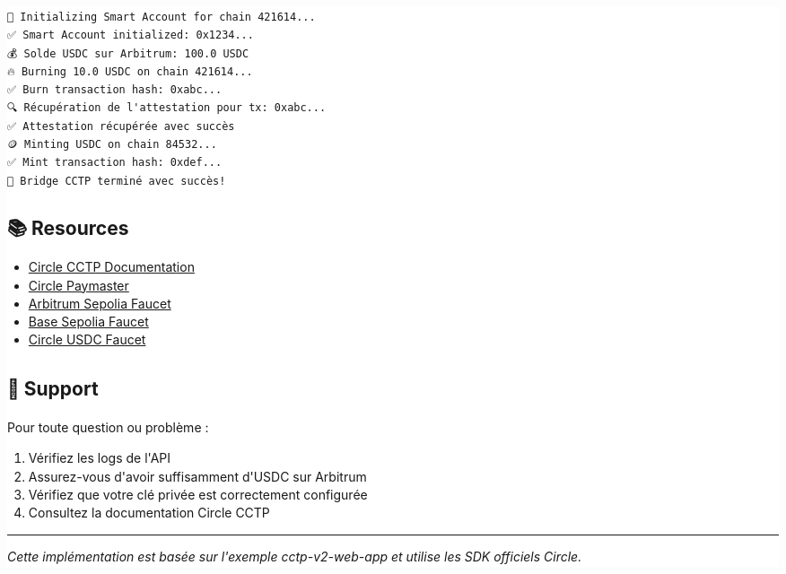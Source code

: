 ```
🔧 Initializing Smart Account for chain 421614...
✅ Smart Account initialized: 0x1234...
💰 Solde USDC sur Arbitrum: 100.0 USDC
🔥 Burning 10.0 USDC on chain 421614...
✅ Burn transaction hash: 0xabc...
🔍 Récupération de l'attestation pour tx: 0xabc...
✅ Attestation récupérée avec succès
🪙 Minting USDC on chain 84532...
✅ Mint transaction hash: 0xdef...
🎉 Bridge CCTP terminé avec succès!
```

## 📚 Resources

- [Circle CCTP Documentation](https://developers.circle.com/stablecoins/cctp)
- [Circle Paymaster](https://developers.circle.com/w3s/paymaster)
- [Arbitrum Sepolia Faucet](https://faucet.arbitrum.io/)
- [Base Sepolia Faucet](https://faucet.base.org/)
- [Circle USDC Faucet](https://faucet.circle.com/)

## 🤝 Support

Pour toute question ou problème :

1. Vérifiez les logs de l'API
2. Assurez-vous d'avoir suffisamment d'USDC sur Arbitrum
3. Vérifiez que votre clé privée est correctement configurée
4. Consultez la documentation Circle CCTP

---

*Cette implémentation est basée sur l'exemple cctp-v2-web-app et utilise les SDK officiels Circle.* 
